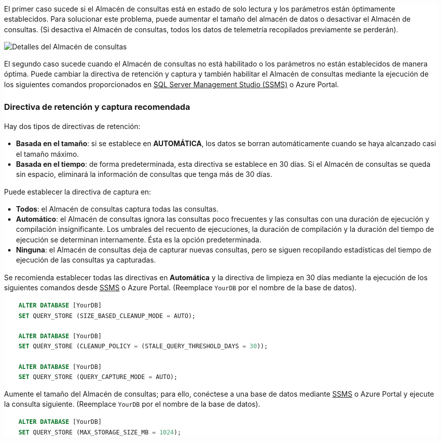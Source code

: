 El primer caso sucede si el Almacén de consultas está en estado de solo lectura y los parámetros están óptimamente establecidos. Para solucionar este problema, puede aumentar el tamaño del almacén de datos o desactivar el Almacén de consultas. (Si desactiva el Almacén de consultas, todos los datos de telemetría recopilados previamente se perderán).

   ![Detalles del Almacén de consultas](./media/query-performance-insight-use/qds-off.png)

El segundo caso sucede cuando el Almacén de consultas no está habilitado o los parámetros no están establecidos de manera óptima. Puede cambiar la directiva de retención y captura y también habilitar el Almacén de consultas mediante la ejecución de los siguientes comandos proporcionados en [SQL Server Management Studio (SSMS)](https://docs.microsoft.com/sql/ssms/download-sql-server-management-studio-ssms) o Azure Portal.

### <a name="recommended-retention-and-capture-policy"></a>Directiva de retención y captura recomendada

Hay dos tipos de directivas de retención:

* **Basada en el tamaño**: si se establece en **AUTOMÁTICA**, los datos se borran automáticamente cuando se haya alcanzado casi el tamaño máximo.
* **Basada en el tiempo**: de forma predeterminada, esta directiva se establece en 30 días. Si el Almacén de consultas se queda sin espacio, eliminará la información de consultas que tenga más de 30 días.

Puede establecer la directiva de captura en:

* **Todos**: el Almacén de consultas captura todas las consultas.
* **Automático**: el Almacén de consultas ignora las consultas poco frecuentes y las consultas con una duración de ejecución y compilación insignificante. Los umbrales del recuento de ejecuciones, la duración de compilación y la duración del tiempo de ejecución se determinan internamente. Ésta es la opción predeterminada.
* **Ninguna**: el Almacén de consultas deja de capturar nuevas consultas, pero se siguen recopilando estadísticas del tiempo de ejecución de las consultas ya capturadas.

Se recomienda establecer todas las directivas en **Automática** y la directiva de limpieza en 30 días mediante la ejecución de los siguientes comandos desde [SSMS](https://docs.microsoft.com/sql/ssms/download-sql-server-management-studio-ssms) o Azure Portal. (Reemplace `YourDB` por el nombre de la base de datos).

```sql
    ALTER DATABASE [YourDB]
    SET QUERY_STORE (SIZE_BASED_CLEANUP_MODE = AUTO);

    ALTER DATABASE [YourDB]
    SET QUERY_STORE (CLEANUP_POLICY = (STALE_QUERY_THRESHOLD_DAYS = 30));

    ALTER DATABASE [YourDB]
    SET QUERY_STORE (QUERY_CAPTURE_MODE = AUTO);
```

Aumente el tamaño del Almacén de consultas; para ello, conéctese a una base de datos mediante [SSMS](https://docs.microsoft.com/sql/ssms/download-sql-server-management-studio-ssms) o Azure Portal y ejecute la consulta siguiente. (Reemplace `YourDB` por el nombre de la base de datos).

```SQL
    ALTER DATABASE [YourDB]
    SET QUERY_STORE (MAX_STORAGE_SIZE_MB = 1024);
```
